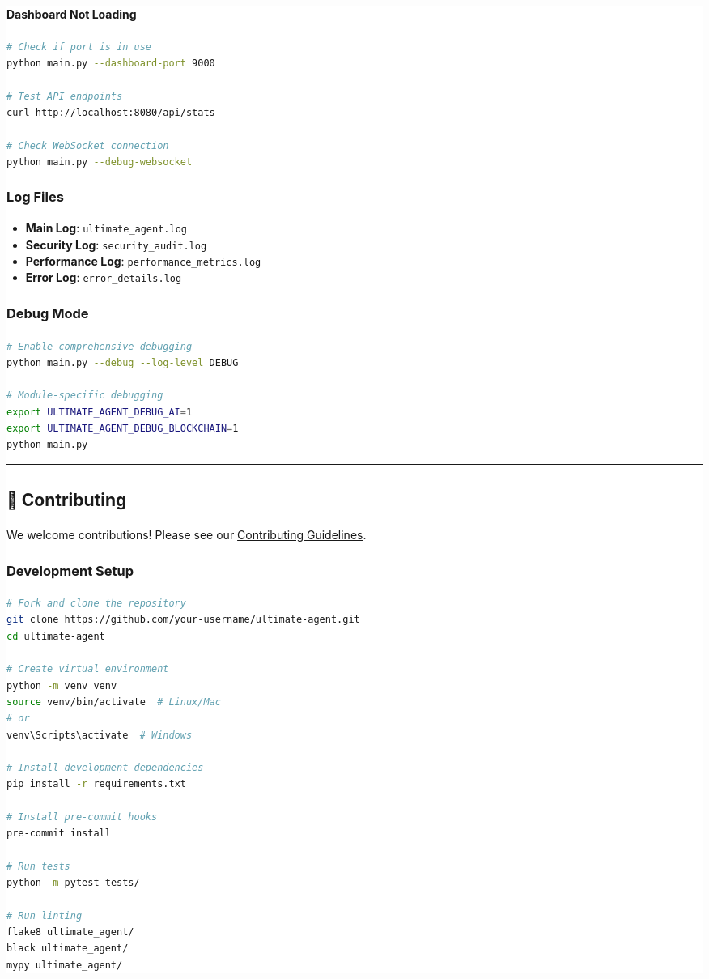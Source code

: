 #### **Dashboard Not Loading**
```bash
# Check if port is in use
python main.py --dashboard-port 9000

# Test API endpoints
curl http://localhost:8080/api/stats

# Check WebSocket connection
python main.py --debug-websocket
```

### **Log Files**

- **Main Log**: `ultimate_agent.log`
- **Security Log**: `security_audit.log`
- **Performance Log**: `performance_metrics.log`
- **Error Log**: `error_details.log`

### **Debug Mode**

```bash
# Enable comprehensive debugging
python main.py --debug --log-level DEBUG

# Module-specific debugging
export ULTIMATE_AGENT_DEBUG_AI=1
export ULTIMATE_AGENT_DEBUG_BLOCKCHAIN=1
python main.py
```

---

## 🤝 **Contributing**

We welcome contributions! Please see our [Contributing Guidelines](CONTRIBUTING.md).

### **Development Setup**

```bash
# Fork and clone the repository
git clone https://github.com/your-username/ultimate-agent.git
cd ultimate-agent

# Create virtual environment
python -m venv venv
source venv/bin/activate  # Linux/Mac
# or
venv\Scripts\activate  # Windows

# Install development dependencies
pip install -r requirements.txt

# Install pre-commit hooks
pre-commit install

# Run tests
python -m pytest tests/

# Run linting
flake8 ultimate_agent/
black ultimate_agent/
mypy ultimate_agent/
```
